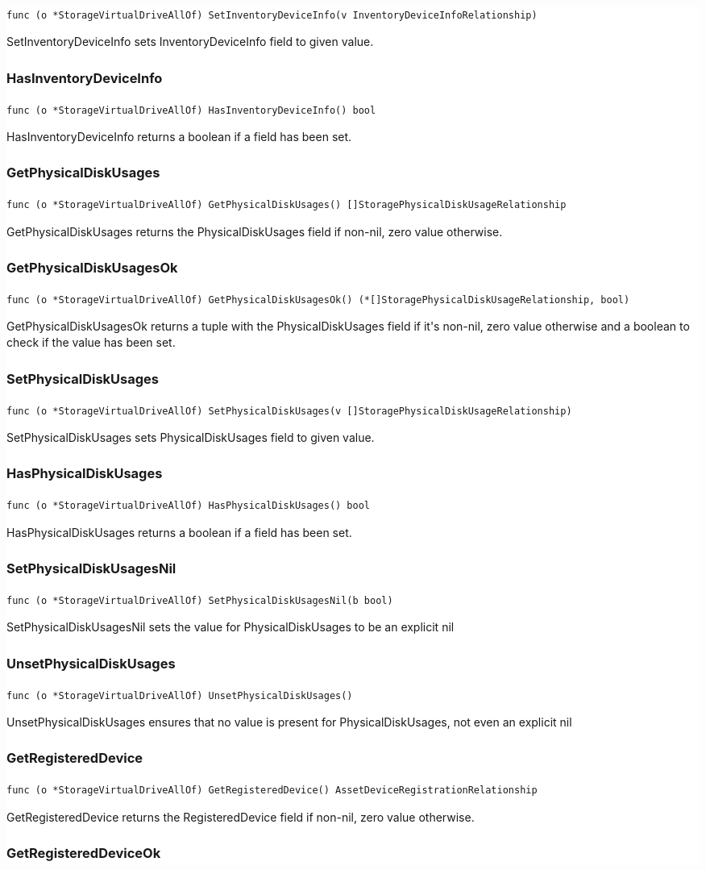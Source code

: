 `func (o *StorageVirtualDriveAllOf) SetInventoryDeviceInfo(v InventoryDeviceInfoRelationship)`

SetInventoryDeviceInfo sets InventoryDeviceInfo field to given value.

### HasInventoryDeviceInfo

`func (o *StorageVirtualDriveAllOf) HasInventoryDeviceInfo() bool`

HasInventoryDeviceInfo returns a boolean if a field has been set.

### GetPhysicalDiskUsages

`func (o *StorageVirtualDriveAllOf) GetPhysicalDiskUsages() []StoragePhysicalDiskUsageRelationship`

GetPhysicalDiskUsages returns the PhysicalDiskUsages field if non-nil, zero value otherwise.

### GetPhysicalDiskUsagesOk

`func (o *StorageVirtualDriveAllOf) GetPhysicalDiskUsagesOk() (*[]StoragePhysicalDiskUsageRelationship, bool)`

GetPhysicalDiskUsagesOk returns a tuple with the PhysicalDiskUsages field if it's non-nil, zero value otherwise
and a boolean to check if the value has been set.

### SetPhysicalDiskUsages

`func (o *StorageVirtualDriveAllOf) SetPhysicalDiskUsages(v []StoragePhysicalDiskUsageRelationship)`

SetPhysicalDiskUsages sets PhysicalDiskUsages field to given value.

### HasPhysicalDiskUsages

`func (o *StorageVirtualDriveAllOf) HasPhysicalDiskUsages() bool`

HasPhysicalDiskUsages returns a boolean if a field has been set.

### SetPhysicalDiskUsagesNil

`func (o *StorageVirtualDriveAllOf) SetPhysicalDiskUsagesNil(b bool)`

 SetPhysicalDiskUsagesNil sets the value for PhysicalDiskUsages to be an explicit nil

### UnsetPhysicalDiskUsages
`func (o *StorageVirtualDriveAllOf) UnsetPhysicalDiskUsages()`

UnsetPhysicalDiskUsages ensures that no value is present for PhysicalDiskUsages, not even an explicit nil
### GetRegisteredDevice

`func (o *StorageVirtualDriveAllOf) GetRegisteredDevice() AssetDeviceRegistrationRelationship`

GetRegisteredDevice returns the RegisteredDevice field if non-nil, zero value otherwise.

### GetRegisteredDeviceOk
